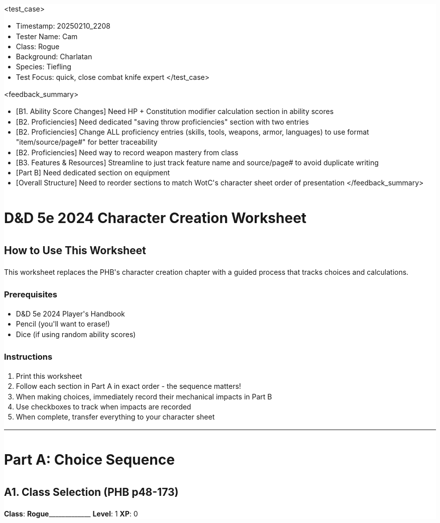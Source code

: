 <test_case>
- Timestamp: 20250210_2208
- Tester Name: Cam
- Class: Rogue
- Background: Charlatan
- Species: Tiefling
- Test Focus: quick, close combat knife expert
</test_case>

<feedback_summary>
- [B1. Ability Score Changes] Need HP + Constitution modifier calculation section in ability scores
- [B2. Proficiencies] Need dedicated "saving throw proficiencies" section with two entries
- [B2. Proficiencies] Change ALL proficiency entries (skills, tools, weapons, armor, languages) to use format "item/source/page#" for better traceability
- [B2. Proficiencies] Need way to record weapon mastery from class
- [B3. Features & Resources] Streamline to just track feature name and source/page# to avoid duplicate writing
- [Part B] Need dedicated section on equipment
- [Overall Structure] Need to reorder sections to match WotC's character sheet order of presentation
</feedback_summary>


# D&D 5e 2024 Character Creation Worksheet

## How to Use This Worksheet

This worksheet replaces the PHB's character creation chapter with a guided process that tracks choices and calculations.

### Prerequisites
- D&D 5e 2024 Player's Handbook
- Pencil (you'll want to erase!)
- Dice (if using random ability scores)

### Instructions
1. Print this worksheet
2. Follow each section in Part A in exact order - the sequence matters!
3. When making choices, immediately record their mechanical impacts in Part B
4. Use checkboxes to track when impacts are recorded
5. When complete, transfer everything to your character sheet

---

# Part A: Choice Sequence

## A1. Class Selection (PHB p48-173)
**Class**: __Rogue_______________ **Level**: 1 **XP**: 0
